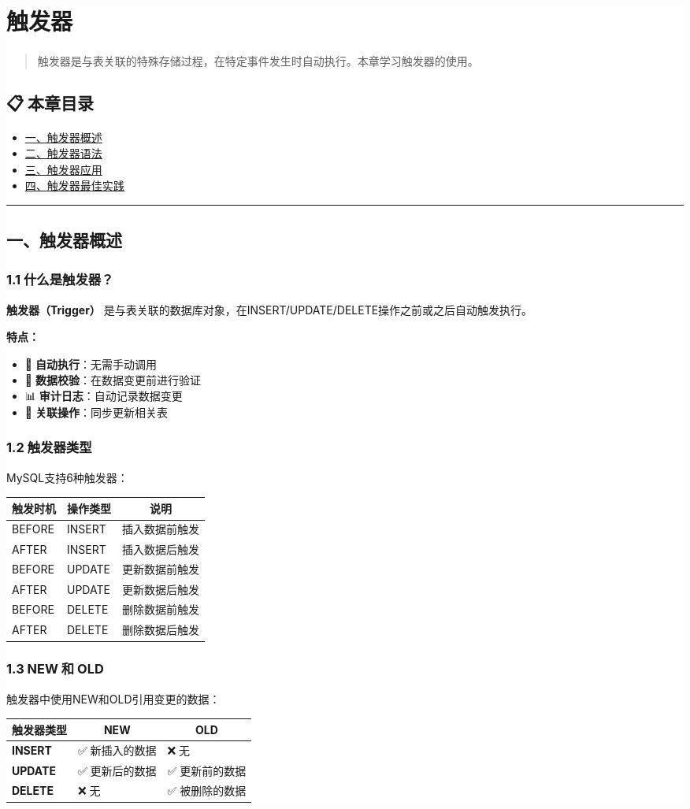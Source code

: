 # 触发器

> 触发器是与表关联的特殊存储过程，在特定事件发生时自动执行。本章学习触发器的使用。

## 📋 本章目录

- [一、触发器概述](#一触发器概述)
- [二、触发器语法](#二触发器语法)
- [三、触发器应用](#三触发器应用)
- [四、触发器最佳实践](#四触发器最佳实践)

---

## 一、触发器概述

### 1.1 什么是触发器？

**触发器（Trigger）** 是与表关联的数据库对象，在INSERT/UPDATE/DELETE操作之前或之后自动触发执行。

**特点：**
- 🔄 **自动执行**：无需手动调用
- 📝 **数据校验**：在数据变更前进行验证
- 📊 **审计日志**：自动记录数据变更
- 🔗 **关联操作**：同步更新相关表

### 1.2 触发器类型

MySQL支持6种触发器：

| 触发时机 | 操作类型 | 说明 |
|---------|---------|------|
| BEFORE | INSERT | 插入数据前触发 |
| AFTER | INSERT | 插入数据后触发 |
| BEFORE | UPDATE | 更新数据前触发 |
| AFTER | UPDATE | 更新数据后触发 |
| BEFORE | DELETE | 删除数据前触发 |
| AFTER | DELETE | 删除数据后触发 |

### 1.3 NEW 和 OLD

触发器中使用NEW和OLD引用变更的数据：

| 触发器类型 | NEW | OLD |
|-----------|-----|-----|
| **INSERT** | ✅ 新插入的数据 | ❌ 无 |
| **UPDATE** | ✅ 更新后的数据 | ✅ 更新前的数据 |
| **DELETE** | ❌ 无 | ✅ 被删除的数据 |
